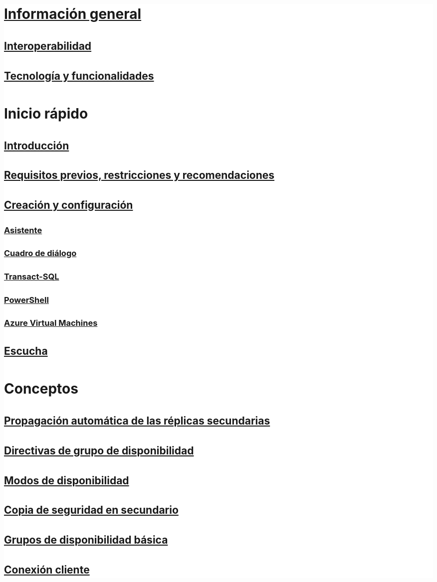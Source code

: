 # [Información general](overview-of-always-on-availability-groups-sql-server.md)  
## [Interoperabilidad](always-on-availability-groups-interoperability-sql-server.md)  
## [Tecnología y funcionalidades](always-on-availability-groups-sql-server.md)  

# Inicio rápido
## [Introducción](getting-started-with-always-on-availability-groups-sql-server.md)  
## [Requisitos previos, restricciones y recomendaciones](prereqs-restrictions-recommendations-always-on-availability.md)  
## [Creación y configuración](creation-and-configuration-of-availability-groups-sql-server.md)  
### [Asistente](use-the-availability-group-wizard-sql-server-management-studio.md)  
### [Cuadro de diálogo](use-the-new-availability-group-dialog-box-sql-server-management-studio.md)  
### [Transact-SQL](create-an-availability-group-transact-sql.md)  
### [PowerShell](create-an-availability-group-sql-server-powershell.md)  
### [Azure Virtual Machines](http://docs.microsoft.com/azure/virtual-machines/windows/sql/virtual-machines-windows-portal-sql-availability-group-overview)
## [Escucha](create-or-configure-an-availability-group-listener-sql-server.md)  

# Conceptos
## [Propagación automática de las réplicas secundarias](automatic-seeding-secondary-replicas.md)
## [Directivas de grupo de disponibilidad](always-on-policies-for-operational-issues-always-on-availability.md)  
## [Modos de disponibilidad](availability-modes-always-on-availability-groups.md)  
## [Copia de seguridad en secundario](active-secondaries-backup-on-secondary-replicas-always-on-availability-groups.md)  
## [Grupos de disponibilidad básica](basic-availability-groups-always-on-availability-groups.md)  
## [Conexión cliente](about-client-connection-access-to-availability-replicas-sql-server.md)  